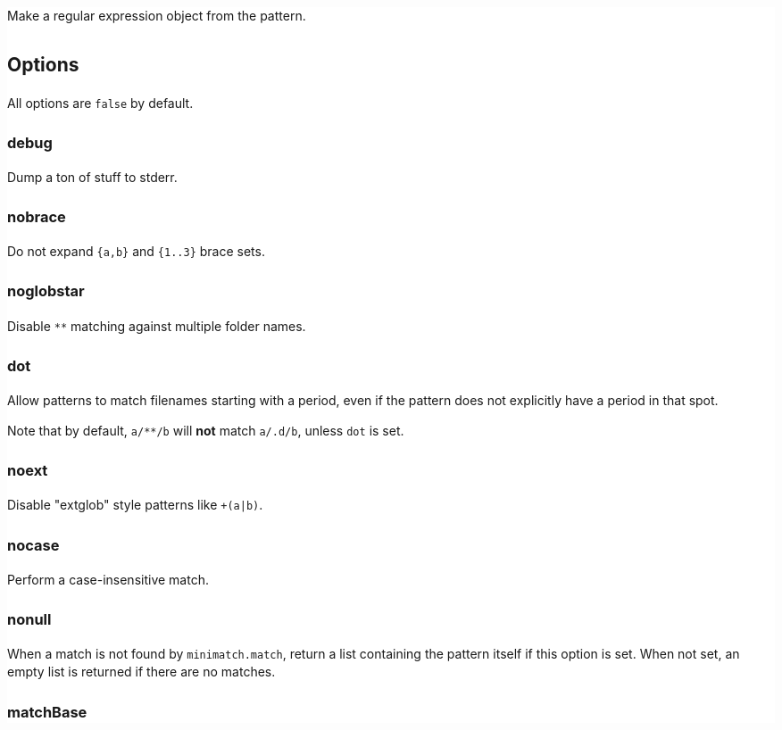 Make a regular expression object from the pattern.

## Options

All options are `false` by default.

### debug

Dump a ton of stuff to stderr.

### nobrace

Do not expand `{a,b}` and `{1..3}` brace sets.

### noglobstar

Disable `**` matching against multiple folder names.

### dot

Allow patterns to match filenames starting with a period, even if
the pattern does not explicitly have a period in that spot.

Note that by default, `a/**/b` will **not** match `a/.d/b`, unless `dot`
is set.

### noext

Disable "extglob" style patterns like `+(a|b)`.

### nocase

Perform a case-insensitive match.

### nonull

When a match is not found by `minimatch.match`, return a list containing
the pattern itself if this option is set.  When not set, an empty list
is returned if there are no matches.

### matchBase
